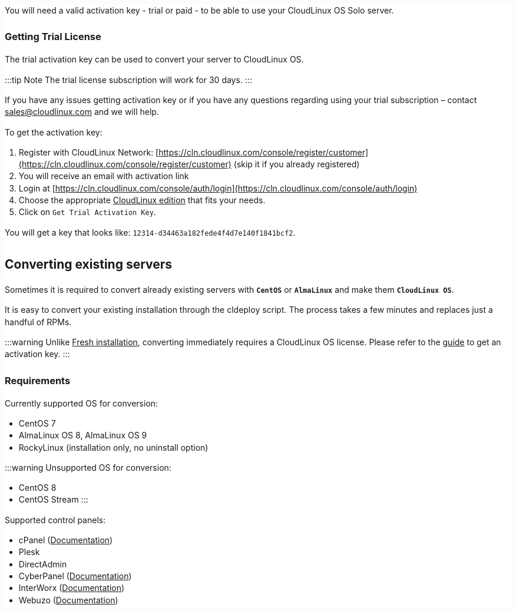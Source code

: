 You will need a valid activation key - trial or paid - to be able to use your CloudLinux OS Solo server.

### Getting Trial License

The trial activation key can be used to convert your server to CloudLinux OS. 

:::tip Note
The trial license subscription will work for 30 days.
:::

If you have any issues getting activation key or if you have any questions regarding using your 
trial subscription – contact [sales@cloudlinux.com](mailto:sales@cloudlinux.com) and we will help.

To get the activation key:

1. Register with CloudLinux Network: [https://cln.cloudlinux.com/console/register/customer](https://cln.cloudlinux.com/console/register/customer) (skip it if you already registered)
2. You will receive an email with activation link
3. Login at [https://cln.cloudlinux.com/console/auth/login](https://cln.cloudlinux.com/console/auth/login)
4. Choose the appropriate [CloudLinux edition](/introduction/) that fits your needs.
5. Click on `Get Trial Activation Key`.

You will get a key that looks like: `12314-d34463a182fede4f4d7e140f1841bcf2`.


## Converting existing servers

Sometimes it is required to convert already existing servers with **`CentOS`** or **`AlmaLinux`** and make them **`CloudLinux OS`**.

It is easy to convert your existing installation through the cldeploy script. The process takes a few minutes and replaces just a handful of RPMs.

:::warning
Unlike [Fresh installation](#installing-new-servers), converting immediately requires a CloudLinux OS license.
Please refer to the [guide](#license-activation) to get an activation key.
:::

### Requirements

Currently supported OS for conversion:
* CentOS 7
* AlmaLinux OS 8, AlmaLinux OS 9
* RockyLinux (installation only, no uninstall option)


:::warning Unsupported OS for conversion:
* CentOS 8
* CentOS Stream
:::


Supported control panels:
* cPanel ([Documentation](https://docs.cpanel.net/installation-guide/system-requirements-cloudlinux/))
* Plesk
* DirectAdmin
* CyberPanel ([Documentation](https://community.cyberpanel.net/t/1-convert-cyberpanel-to-cloudlinux-os-and-install-cagefs/174))
* InterWorx ([Documentation](https://appendix.interworx.com/current/nodeworx/plugins/install-use-cloudlinux-plugin-interworx.html))
* Webuzo ([Documentation](https://webuzo.com/docs/installing-webuzo/install-cloudlinux-os/))
